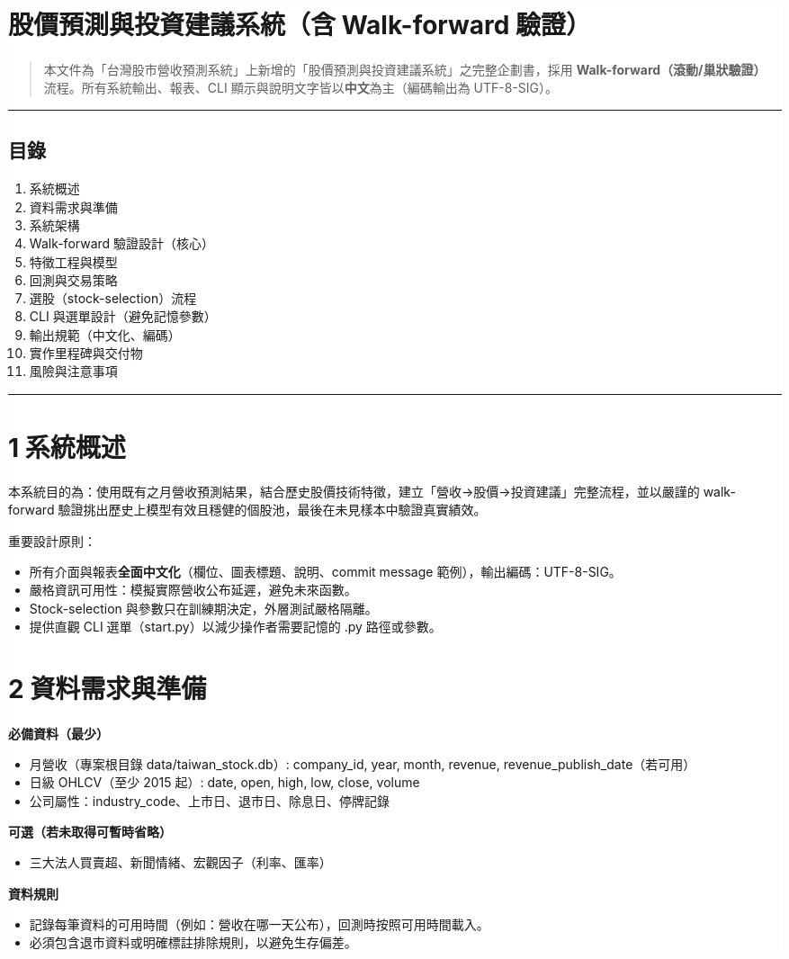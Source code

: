# 股價預測與投資建議系統（含 Walk-forward 驗證）

> 本文件為「台灣股市營收預測系統」上新增的「股價預測與投資建議系統」之完整企劃書，採用 **Walk-forward（滾動/巢狀驗證）** 流程。所有系統輸出、報表、CLI 顯示與說明文字皆以**中文**為主（編碼輸出為 UTF-8-SIG）。

---

## 目錄

1. 系統概述
2. 資料需求與準備
3. 系統架構
4. Walk-forward 驗證設計（核心）
5. 特徵工程與模型
6. 回測與交易策略
7. 選股（stock-selection）流程
8. CLI 與選單設計（避免記憶參數）
9. 輸出規範（中文化、編碼）
10. 實作里程碑與交付物
11. 風險與注意事項

---

# 1 系統概述

本系統目的為：使用既有之月營收預測結果，結合歷史股價技術特徵，建立「營收→股價→投資建議」完整流程，並以嚴謹的 walk-forward 驗證挑出歷史上模型有效且穩健的個股池，最後在未見樣本中驗證真實績效。

重要設計原則：

- 所有介面與報表**全面中文化**（欄位、圖表標題、說明、commit message 範例），輸出編碼：UTF-8-SIG。
- 嚴格資訊可用性：模擬實際營收公布延遲，避免未來函數。
- Stock-selection 與參數只在訓練期決定，外層測試嚴格隔離。
- 提供直觀 CLI 選單（start.py）以減少操作者需要記憶的 .py 路徑或參數。

# 2 資料需求與準備

**必備資料（最少）**

- 月營收（專案根目錄 data/taiwan_stock.db）: company_id, year, month, revenue, revenue_publish_date（若可用）
- 日級 OHLCV（至少 2015 起）: date, open, high, low, close, volume
- 公司屬性：industry\_code、上市日、退市日、除息日、停牌記錄

**可選（若未取得可暫時省略）**

- 三大法人買賣超、新聞情緒、宏觀因子（利率、匯率）

**資料規則**

- 記錄每筆資料的可用時間（例如：營收在哪一天公布），回測時按照可用時間載入。
- 必須包含退市資料或明確標註排除規則，以避免生存偏差。
